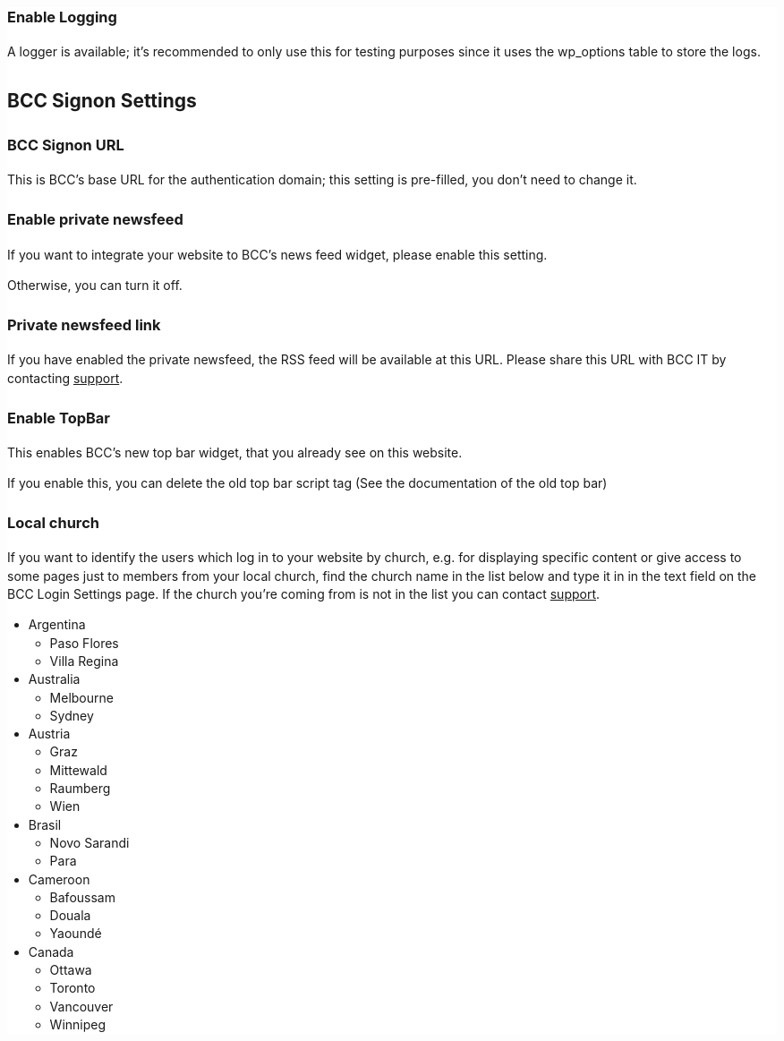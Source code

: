 ### Enable Logging

A logger is available; it’s recommended to only use this for testing purposes since it uses the wp_options table to
store the logs.

## BCC Signon Settings

### BCC Signon URL

This is BCC’s base URL for the authentication domain; this setting is pre-filled, you don’t need to change it.

### Enable private newsfeed

If you want to integrate your website to BCC’s news feed widget, please enable this setting.

Otherwise, you can turn it off.

### Private newsfeed link

If you have enabled the private newsfeed, the RSS feed will be available at this URL. Please share this URL with BCC IT
by contacting [support](it@bcc.no?subject=Support%Developer%BCC).

### Enable TopBar 

This enables BCC’s new top bar widget, that you already see on this website.

If you enable this, you can delete the old top bar script tag (See the documentation of the old top bar)

### Local church

If you want to identify the users which log in to your website by church, e.g. for displaying specific
content or give access to some pages just to members from your local church, find the church name in the list below and
type it in in the text field on the BCC Login Settings page. If the church you’re coming from is not in the list you can
contact [support](it@bcc.no?subject=Support%Developer%BCC).

* Argentina 
  * Paso Flores
  * Villa Regina 
* Australia 
  * Melbourne
  * Sydney 
* Austria 
  * Graz 
  * Mittewald 
  * Raumberg 
  * Wien 
* Brasil 
  * Novo Sarandi 
  * Para 
* Cameroon 
  * Bafoussam
  * Douala
  * Yaoundé 
* Canada 
  * Ottawa 
  * Toronto 
  * Vancouver
  * Winnipeg 